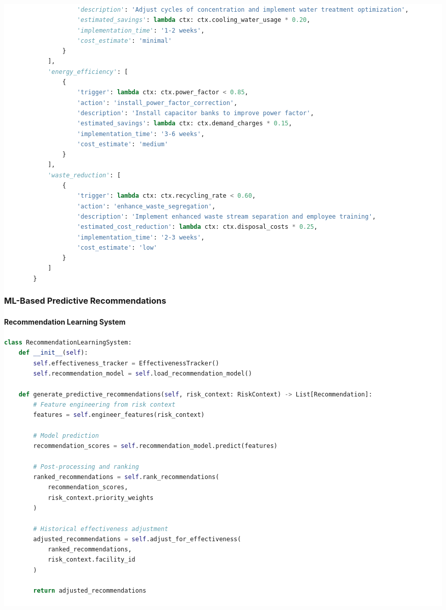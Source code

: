 ```python
                    'description': 'Adjust cycles of concentration and implement water treatment optimization',
                    'estimated_savings': lambda ctx: ctx.cooling_water_usage * 0.20,
                    'implementation_time': '1-2 weeks',
                    'cost_estimate': 'minimal'
                }
            ],
            'energy_efficiency': [
                {
                    'trigger': lambda ctx: ctx.power_factor < 0.85,
                    'action': 'install_power_factor_correction',
                    'description': 'Install capacitor banks to improve power factor',
                    'estimated_savings': lambda ctx: ctx.demand_charges * 0.15,
                    'implementation_time': '3-6 weeks',
                    'cost_estimate': 'medium'
                }
            ],
            'waste_reduction': [
                {
                    'trigger': lambda ctx: ctx.recycling_rate < 0.60,
                    'action': 'enhance_waste_segregation',
                    'description': 'Implement enhanced waste stream separation and employee training',
                    'estimated_cost_reduction': lambda ctx: ctx.disposal_costs * 0.25,
                    'implementation_time': '2-3 weeks',
                    'cost_estimate': 'low'
                }
            ]
        }
```

### ML-Based Predictive Recommendations

#### Recommendation Learning System

```python
class RecommendationLearningSystem:
    def __init__(self):
        self.effectiveness_tracker = EffectivenessTracker()
        self.recommendation_model = self.load_recommendation_model()
    
    def generate_predictive_recommendations(self, risk_context: RiskContext) -> List[Recommendation]:
        # Feature engineering from risk context
        features = self.engineer_features(risk_context)
        
        # Model prediction
        recommendation_scores = self.recommendation_model.predict(features)
        
        # Post-processing and ranking
        ranked_recommendations = self.rank_recommendations(
            recommendation_scores,
            risk_context.priority_weights
        )
        
        # Historical effectiveness adjustment
        adjusted_recommendations = self.adjust_for_effectiveness(
            ranked_recommendations,
            risk_context.facility_id
        )
        
        return adjusted_recommendations
    
```